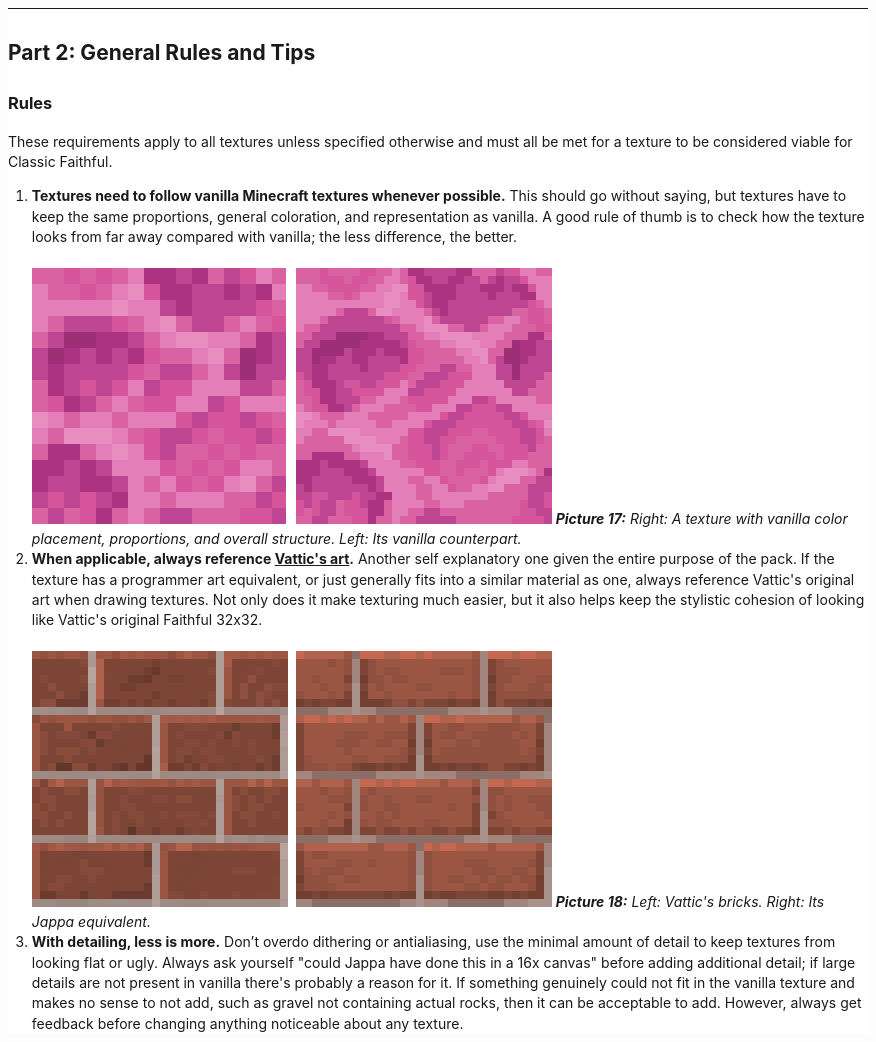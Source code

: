 </ol>

___

## Part 2: General Rules and Tips

### **Rules**

These requirements apply to all textures unless specified otherwise and must all be met for a texture to be considered viable for Classic Faithful.

<ol>
  <li><b>Textures need to follow vanilla Minecraft textures whenever possible.</b> This should go without saying, but textures have to keep the same proportions, general coloration, and representation as vanilla. A good rule of thumb is to check how the texture looks from far away compared with vanilla; the less difference, the better.</li>
  <br>
  <img src="/images/pages/textures/cf32-texturing-guidelines/17.png" alt="default vs cf" class="center" loading="lazy">
  <i class="center"><b>Picture 17:</b> Right: A texture with vanilla color placement, proportions, and overall structure. Left: Its vanilla counterpart.</i>
  <br>
  <li><b>When applicable, always reference <a href="https://web.archive.org/web/20170630235514/faithful32x32.com/dl/faithful32pack.zip/">Vattic's art</a>.</b> Another self explanatory one given the entire purpose of the pack. If the texture has a programmer art equivalent, or just generally fits into a similar material as one, always reference Vattic's original art when drawing textures. Not only does it make texturing much easier, but it also helps keep the stylistic cohesion of looking like Vattic's original Faithful 32x32.</li>
  <br>
  <img src="/images/pages/textures/cf32-texturing-guidelines/18.png" alt="vattic vs cf" class="center" loading="lazy">
  <i class="center"><b>Picture 18:</b> Left: Vattic's bricks. Right: Its Jappa equivalent.</i>
  <br>
  <li><b>With detailing, less is more.</b> Don’t overdo dithering or antialiasing, use the minimal amount of detail to keep textures from looking flat or ugly. Always ask yourself "could Jappa have done this in a 16x canvas" before adding additional detail; if large details are not present in vanilla there's probably a reason for it. If something genuinely could not fit in the vanilla texture and makes no sense to not add, such as gravel not containing actual rocks, then it can be acceptable to add. However, always get feedback before changing anything noticeable about any texture.</li>
